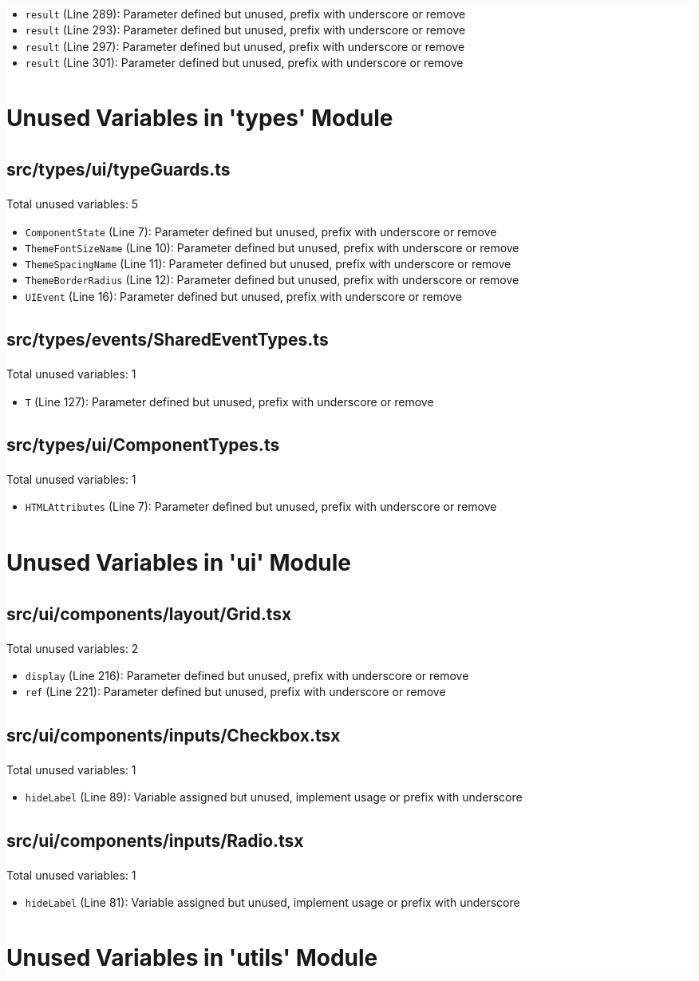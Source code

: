 - `result` (Line 289): Parameter defined but unused, prefix with underscore or remove
- `result` (Line 293): Parameter defined but unused, prefix with underscore or remove
- `result` (Line 297): Parameter defined but unused, prefix with underscore or remove
- `result` (Line 301): Parameter defined but unused, prefix with underscore or remove

# Unused Variables in 'types' Module

## src/types/ui/typeGuards.ts

Total unused variables: 5

- `ComponentState` (Line 7): Parameter defined but unused, prefix with underscore or remove
- `ThemeFontSizeName` (Line 10): Parameter defined but unused, prefix with underscore or remove
- `ThemeSpacingName` (Line 11): Parameter defined but unused, prefix with underscore or remove
- `ThemeBorderRadius` (Line 12): Parameter defined but unused, prefix with underscore or remove
- `UIEvent` (Line 16): Parameter defined but unused, prefix with underscore or remove

## src/types/events/SharedEventTypes.ts

Total unused variables: 1

- `T` (Line 127): Parameter defined but unused, prefix with underscore or remove

## src/types/ui/ComponentTypes.ts

Total unused variables: 1

- `HTMLAttributes` (Line 7): Parameter defined but unused, prefix with underscore or remove

# Unused Variables in 'ui' Module

## src/ui/components/layout/Grid.tsx

Total unused variables: 2

- `display` (Line 216): Parameter defined but unused, prefix with underscore or remove
- `ref` (Line 221): Parameter defined but unused, prefix with underscore or remove

## src/ui/components/inputs/Checkbox.tsx

Total unused variables: 1

- `hideLabel` (Line 89): Variable assigned but unused, implement usage or prefix with underscore

## src/ui/components/inputs/Radio.tsx

Total unused variables: 1

- `hideLabel` (Line 81): Variable assigned but unused, implement usage or prefix with underscore

# Unused Variables in 'utils' Module
